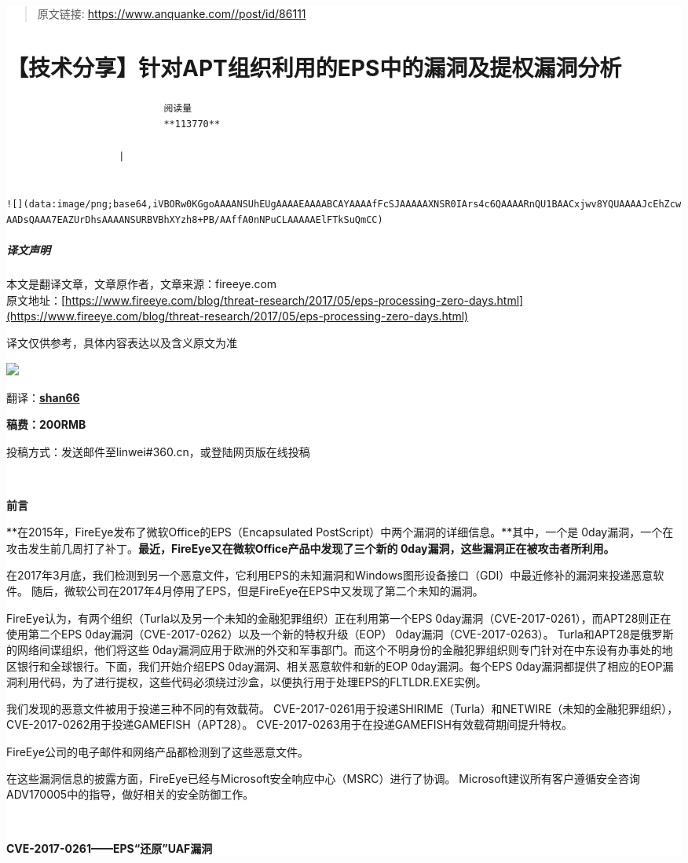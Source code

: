 > 原文链接: https://www.anquanke.com//post/id/86111 


# 【技术分享】针对APT组织利用的EPS中的漏洞及提权漏洞分析


                                阅读量   
                                **113770**
                            
                        |
                        
                                                                                                                                    ![](data:image/png;base64,iVBORw0KGgoAAAANSUhEUgAAAAEAAAABCAYAAAAfFcSJAAAAAXNSR0IArs4c6QAAAARnQU1BAACxjwv8YQUAAAAJcEhZcwAADsQAAA7EAZUrDhsAAAANSURBVBhXYzh8+PB/AAffA0nNPuCLAAAAAElFTkSuQmCC)
                                                                                            



##### 译文声明

本文是翻译文章，文章原作者，文章来源：fireeye.com
                                <br>原文地址：[https://www.fireeye.com/blog/threat-research/2017/05/eps-processing-zero-days.html](https://www.fireeye.com/blog/threat-research/2017/05/eps-processing-zero-days.html)

译文仅供参考，具体内容表达以及含义原文为准



[![](https://p2.ssl.qhimg.com/t0134acf0b0e1f7f800.jpg)](https://p2.ssl.qhimg.com/t0134acf0b0e1f7f800.jpg)

翻译：[**shan66**](http://bobao.360.cn/member/contribute?uid=2522399780)

**稿费：200RMB**

投稿方式：发送邮件至linwei#360.cn，或登陆网页版在线投稿

<br>

**前言**

**在2015年，FireEye发布了微软Office的EPS（Encapsulated PostScript）中两个漏洞的详细信息。**其中，一个是 0day漏洞，一个在攻击发生前几周打了补丁。**最近，FireEye又在微软Office产品中发现了三个新的 0day漏洞，这些漏洞正在被攻击者所利用。**

在2017年3月底，我们检测到另一个恶意文件，它利用EPS的未知漏洞和Windows图形设备接口（GDI）中最近修补的漏洞来投递恶意软件。 随后，微软公司在2017年4月停用了EPS，但是FireEye在EPS中又发现了第二个未知的漏洞。 

FireEye认为，有两个组织（Turla以及另一个未知的金融犯罪组织）正在利用第一个EPS 0day漏洞（CVE-2017-0261），而APT28则正在使用第二个EPS 0day漏洞（CVE-2017-0262）以及一个新的特权升级（EOP） 0day漏洞（CVE-2017-0263）。 Turla和APT28是俄罗斯的网络间谍组织，他们将这些 0day漏洞应用于欧洲的外交和军事部门。而这个不明身份的金融犯罪组织则专门针对在中东设有办事处的地区银行和全球银行。下面，我们开始介绍EPS 0day漏洞、相关恶意软件和新的EOP 0day漏洞。每个EPS 0day漏洞都提供了相应的EOP漏洞利用代码，为了进行提权，这些代码必须绕过沙盒，以便执行用于处理EPS的FLTLDR.EXE实例。

我们发现的恶意文件被用于投递三种不同的有效载荷。 CVE-2017-0261用于投递SHIRIME（Turla）和NETWIRE（未知的金融犯罪组织），CVE-2017-0262用于投递GAMEFISH（APT28）。 CVE-2017-0263用于在投递GAMEFISH有效载荷期间提升特权。 

FireEye公司的电子邮件和网络产品都检测到了这些恶意文件。

在这些漏洞信息的披露方面，FireEye已经与Microsoft安全响应中心（MSRC）进行了协调。 Microsoft建议所有客户遵循安全咨询ADV170005中的指导，做好相关的安全防御工作。

<br>

**CVE-2017-0261——EPS“还原”UAF漏洞**
